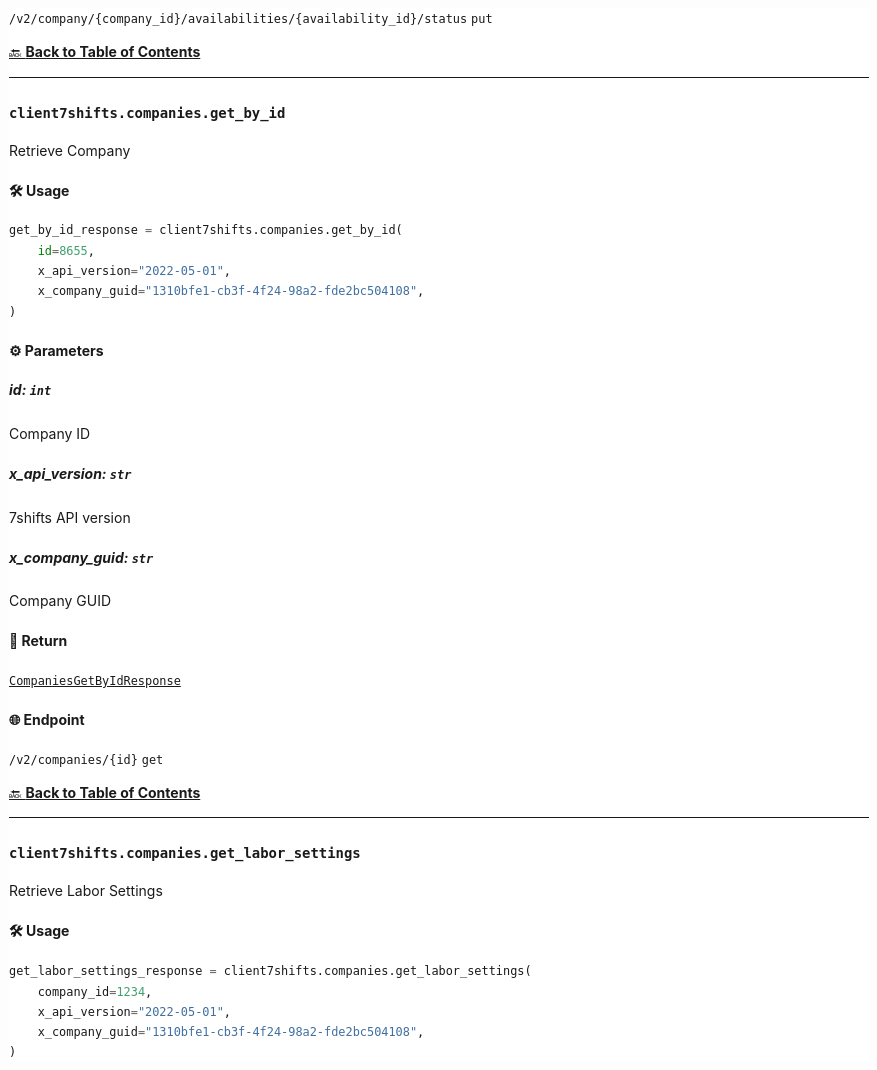 `/v2/company/{company_id}/availabilities/{availability_id}/status` `put`

[🔙 **Back to Table of Contents**](#table-of-contents)

---

### `client7shifts.companies.get_by_id`<a id="client7shiftscompaniesget_by_id"></a>

Retrieve Company

#### 🛠️ Usage<a id="🛠️-usage"></a>

```python
get_by_id_response = client7shifts.companies.get_by_id(
    id=8655,
    x_api_version="2022-05-01",
    x_company_guid="1310bfe1-cb3f-4f24-98a2-fde2bc504108",
)
```

#### ⚙️ Parameters<a id="⚙️-parameters"></a>

##### id: `int`<a id="id-int"></a>

Company ID

##### x_api_version: `str`<a id="x_api_version-str"></a>

7shifts API version

##### x_company_guid: `str`<a id="x_company_guid-str"></a>

Company GUID

#### 🔄 Return<a id="🔄-return"></a>

[`CompaniesGetByIdResponse`](./7_shifts_python_sdk/pydantic/companies_get_by_id_response.py)

#### 🌐 Endpoint<a id="🌐-endpoint"></a>

`/v2/companies/{id}` `get`

[🔙 **Back to Table of Contents**](#table-of-contents)

---

### `client7shifts.companies.get_labor_settings`<a id="client7shiftscompaniesget_labor_settings"></a>

Retrieve Labor Settings

#### 🛠️ Usage<a id="🛠️-usage"></a>

```python
get_labor_settings_response = client7shifts.companies.get_labor_settings(
    company_id=1234,
    x_api_version="2022-05-01",
    x_company_guid="1310bfe1-cb3f-4f24-98a2-fde2bc504108",
)
```
